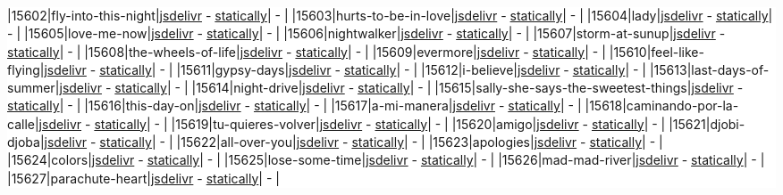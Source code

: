 |15602|fly-into-this-night|[jsdelivr](https://cdn.jsdelivr.net/gh/dbchord/c3-1-3/15001-20000/15501-16000/fly-into-this-night.webp) - [statically](https://cdn.statically.io/gh/dbchord/c3-1-3/i/15001-20000/15501-16000/fly-into-this-night.webp)| - |
|15603|hurts-to-be-in-love|[jsdelivr](https://cdn.jsdelivr.net/gh/dbchord/c3-1-3/15001-20000/15501-16000/hurts-to-be-in-love.webp) - [statically](https://cdn.statically.io/gh/dbchord/c3-1-3/i/15001-20000/15501-16000/hurts-to-be-in-love.webp)| - |
|15604|lady|[jsdelivr](https://cdn.jsdelivr.net/gh/dbchord/c3-1-3/15001-20000/15501-16000/lady.webp) - [statically](https://cdn.statically.io/gh/dbchord/c3-1-3/i/15001-20000/15501-16000/lady.webp)| - |
|15605|love-me-now|[jsdelivr](https://cdn.jsdelivr.net/gh/dbchord/c3-1-3/15001-20000/15501-16000/love-me-now.webp) - [statically](https://cdn.statically.io/gh/dbchord/c3-1-3/i/15001-20000/15501-16000/love-me-now.webp)| - |
|15606|nightwalker|[jsdelivr](https://cdn.jsdelivr.net/gh/dbchord/c3-1-3/15001-20000/15501-16000/nightwalker.webp) - [statically](https://cdn.statically.io/gh/dbchord/c3-1-3/i/15001-20000/15501-16000/nightwalker.webp)| - |
|15607|storm-at-sunup|[jsdelivr](https://cdn.jsdelivr.net/gh/dbchord/c3-1-3/15001-20000/15501-16000/storm-at-sunup.webp) - [statically](https://cdn.statically.io/gh/dbchord/c3-1-3/i/15001-20000/15501-16000/storm-at-sunup.webp)| - |
|15608|the-wheels-of-life|[jsdelivr](https://cdn.jsdelivr.net/gh/dbchord/c3-1-3/15001-20000/15501-16000/the-wheels-of-life.webp) - [statically](https://cdn.statically.io/gh/dbchord/c3-1-3/i/15001-20000/15501-16000/the-wheels-of-life.webp)| - |
|15609|evermore|[jsdelivr](https://cdn.jsdelivr.net/gh/dbchord/c3-1-3/15001-20000/15501-16000/evermore.webp) - [statically](https://cdn.statically.io/gh/dbchord/c3-1-3/i/15001-20000/15501-16000/evermore.webp)| - |
|15610|feel-like-flying|[jsdelivr](https://cdn.jsdelivr.net/gh/dbchord/c3-1-3/15001-20000/15501-16000/feel-like-flying.webp) - [statically](https://cdn.statically.io/gh/dbchord/c3-1-3/i/15001-20000/15501-16000/feel-like-flying.webp)| - |
|15611|gypsy-days|[jsdelivr](https://cdn.jsdelivr.net/gh/dbchord/c3-1-3/15001-20000/15501-16000/gypsy-days.webp) - [statically](https://cdn.statically.io/gh/dbchord/c3-1-3/i/15001-20000/15501-16000/gypsy-days.webp)| - |
|15612|i-believe|[jsdelivr](https://cdn.jsdelivr.net/gh/dbchord/c3-1-3/15001-20000/15501-16000/i-believe.webp) - [statically](https://cdn.statically.io/gh/dbchord/c3-1-3/i/15001-20000/15501-16000/i-believe.webp)| - |
|15613|last-days-of-summer|[jsdelivr](https://cdn.jsdelivr.net/gh/dbchord/c3-1-3/15001-20000/15501-16000/last-days-of-summer.webp) - [statically](https://cdn.statically.io/gh/dbchord/c3-1-3/i/15001-20000/15501-16000/last-days-of-summer.webp)| - |
|15614|night-drive|[jsdelivr](https://cdn.jsdelivr.net/gh/dbchord/c3-1-3/15001-20000/15501-16000/night-drive.webp) - [statically](https://cdn.statically.io/gh/dbchord/c3-1-3/i/15001-20000/15501-16000/night-drive.webp)| - |
|15615|sally-she-says-the-sweetest-things|[jsdelivr](https://cdn.jsdelivr.net/gh/dbchord/c3-1-3/15001-20000/15501-16000/sally-she-says-the-sweetest-things.webp) - [statically](https://cdn.statically.io/gh/dbchord/c3-1-3/i/15001-20000/15501-16000/sally-she-says-the-sweetest-things.webp)| - |
|15616|this-day-on|[jsdelivr](https://cdn.jsdelivr.net/gh/dbchord/c3-1-3/15001-20000/15501-16000/this-day-on.webp) - [statically](https://cdn.statically.io/gh/dbchord/c3-1-3/i/15001-20000/15501-16000/this-day-on.webp)| - |
|15617|a-mi-manera|[jsdelivr](https://cdn.jsdelivr.net/gh/dbchord/c3-1-3/15001-20000/15501-16000/a-mi-manera.webp) - [statically](https://cdn.statically.io/gh/dbchord/c3-1-3/i/15001-20000/15501-16000/a-mi-manera.webp)| - |
|15618|caminando-por-la-calle|[jsdelivr](https://cdn.jsdelivr.net/gh/dbchord/c3-1-3/15001-20000/15501-16000/caminando-por-la-calle.webp) - [statically](https://cdn.statically.io/gh/dbchord/c3-1-3/i/15001-20000/15501-16000/caminando-por-la-calle.webp)| - |
|15619|tu-quieres-volver|[jsdelivr](https://cdn.jsdelivr.net/gh/dbchord/c3-1-3/15001-20000/15501-16000/tu-quieres-volver.webp) - [statically](https://cdn.statically.io/gh/dbchord/c3-1-3/i/15001-20000/15501-16000/tu-quieres-volver.webp)| - |
|15620|amigo|[jsdelivr](https://cdn.jsdelivr.net/gh/dbchord/c3-1-3/15001-20000/15501-16000/amigo.webp) - [statically](https://cdn.statically.io/gh/dbchord/c3-1-3/i/15001-20000/15501-16000/amigo.webp)| - |
|15621|djobi-djoba|[jsdelivr](https://cdn.jsdelivr.net/gh/dbchord/c3-1-3/15001-20000/15501-16000/djobi-djoba.webp) - [statically](https://cdn.statically.io/gh/dbchord/c3-1-3/i/15001-20000/15501-16000/djobi-djoba.webp)| - |
|15622|all-over-you|[jsdelivr](https://cdn.jsdelivr.net/gh/dbchord/c3-1-3/15001-20000/15501-16000/all-over-you.webp) - [statically](https://cdn.statically.io/gh/dbchord/c3-1-3/i/15001-20000/15501-16000/all-over-you.webp)| - |
|15623|apologies|[jsdelivr](https://cdn.jsdelivr.net/gh/dbchord/c3-1-3/15001-20000/15501-16000/apologies.webp) - [statically](https://cdn.statically.io/gh/dbchord/c3-1-3/i/15001-20000/15501-16000/apologies.webp)| - |
|15624|colors|[jsdelivr](https://cdn.jsdelivr.net/gh/dbchord/c3-1-3/15001-20000/15501-16000/colors.webp) - [statically](https://cdn.statically.io/gh/dbchord/c3-1-3/i/15001-20000/15501-16000/colors.webp)| - |
|15625|lose-some-time|[jsdelivr](https://cdn.jsdelivr.net/gh/dbchord/c3-1-3/15001-20000/15501-16000/lose-some-time.webp) - [statically](https://cdn.statically.io/gh/dbchord/c3-1-3/i/15001-20000/15501-16000/lose-some-time.webp)| - |
|15626|mad-mad-river|[jsdelivr](https://cdn.jsdelivr.net/gh/dbchord/c3-1-3/15001-20000/15501-16000/mad-mad-river.webp) - [statically](https://cdn.statically.io/gh/dbchord/c3-1-3/i/15001-20000/15501-16000/mad-mad-river.webp)| - |
|15627|parachute-heart|[jsdelivr](https://cdn.jsdelivr.net/gh/dbchord/c3-1-3/15001-20000/15501-16000/parachute-heart.webp) - [statically](https://cdn.statically.io/gh/dbchord/c3-1-3/i/15001-20000/15501-16000/parachute-heart.webp)| - |